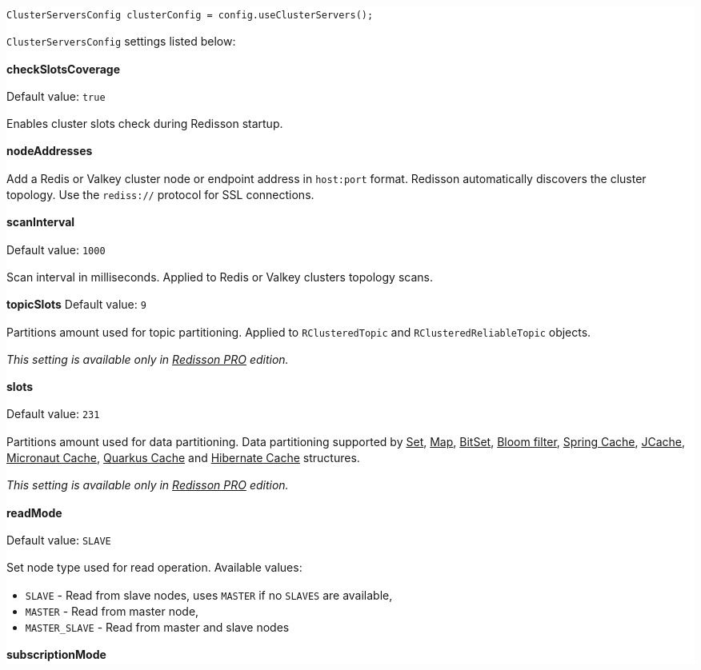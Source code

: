 
`ClusterServersConfig clusterConfig = config.useClusterServers();`  

`ClusterServersConfig` settings listed below:

**checkSlotsCoverage**

Default value: `true`

Enables cluster slots check during Redisson startup.

**nodeAddresses**

Add a Redis or Valkey cluster node or endpoint address in `host:port` format. Redisson automatically discovers the cluster topology. Use the `rediss://` protocol for SSL connections.

**scanInterval**

Default value: `1000`

Scan interval in milliseconds. Applied to Redis or Valkey clusters topology scans.

**topicSlots**
Default value: `9`

Partitions amount used for topic partitioning. Applied to `RClusteredTopic` and `RClusteredReliableTopic` objects.

_This setting is available only in [Redisson PRO](https://redisson.pro/feature-comparison.html) edition._

**slots**

Default value: `231`

Partitions amount used for data partitioning. Data partitioning supported by [Set](data-and-services/collections.md/#eviction-and-data-partitioning), [Map](data-and-services/collections.md/#eviction-local-cache-and-data-partitioning), [BitSet](data-and-services/objects.md/#data-partitioning), [Bloom filter](data-and-services/objects.md/#data-partitioning_1), [Spring Cache](cache-api-implementations.md/#eviction-local-cache-and-data-partitioning), [JCache](cache-api-implementations.md/#local-cache-and-data-partitioning), [Micronaut Cache](cache-api-implementations.md/#eviction-local-cache-and-data-partitioning_4), [Quarkus Cache](cache-api-implementations.md/#eviction-local-cache-and-data-partitioning_3) and [Hibernate Cache](cache-api-implementations.md/#eviction-local-cache-and-data-partitioning_1) structures.

_This setting is available only in [Redisson PRO](https://redisson.pro/feature-comparison.html) edition._

**readMode**

Default value: `SLAVE`

Set node type used for read operation.
Available values:  

* `SLAVE` - Read from slave nodes, uses `MASTER` if no `SLAVES` are available,  
* `MASTER` - Read from master node,  
* `MASTER_SLAVE` - Read from master and slave nodes

**subscriptionMode**
